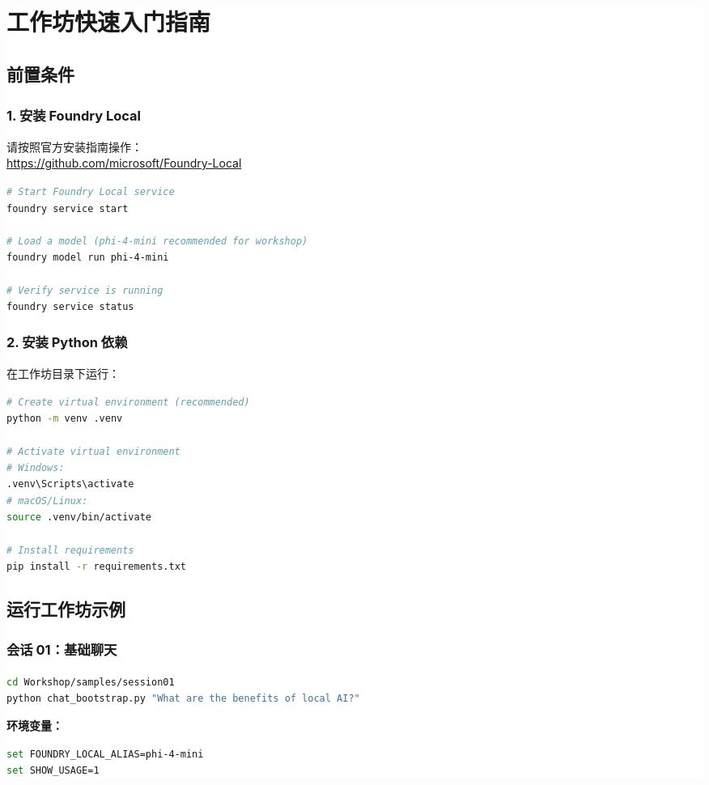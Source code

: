 
# 工作坊快速入门指南

## 前置条件

### 1. 安装 Foundry Local

请按照官方安装指南操作：  
https://github.com/microsoft/Foundry-Local

```bash
# Start Foundry Local service
foundry service start

# Load a model (phi-4-mini recommended for workshop)
foundry model run phi-4-mini

# Verify service is running
foundry service status
```

### 2. 安装 Python 依赖

在工作坊目录下运行：

```bash
# Create virtual environment (recommended)
python -m venv .venv

# Activate virtual environment
# Windows:
.venv\Scripts\activate
# macOS/Linux:
source .venv/bin/activate

# Install requirements
pip install -r requirements.txt
```

## 运行工作坊示例

### 会话 01：基础聊天

```bash
cd Workshop/samples/session01
python chat_bootstrap.py "What are the benefits of local AI?"
```

**环境变量：**  
```bash
set FOUNDRY_LOCAL_ALIAS=phi-4-mini
set SHOW_USAGE=1
```
